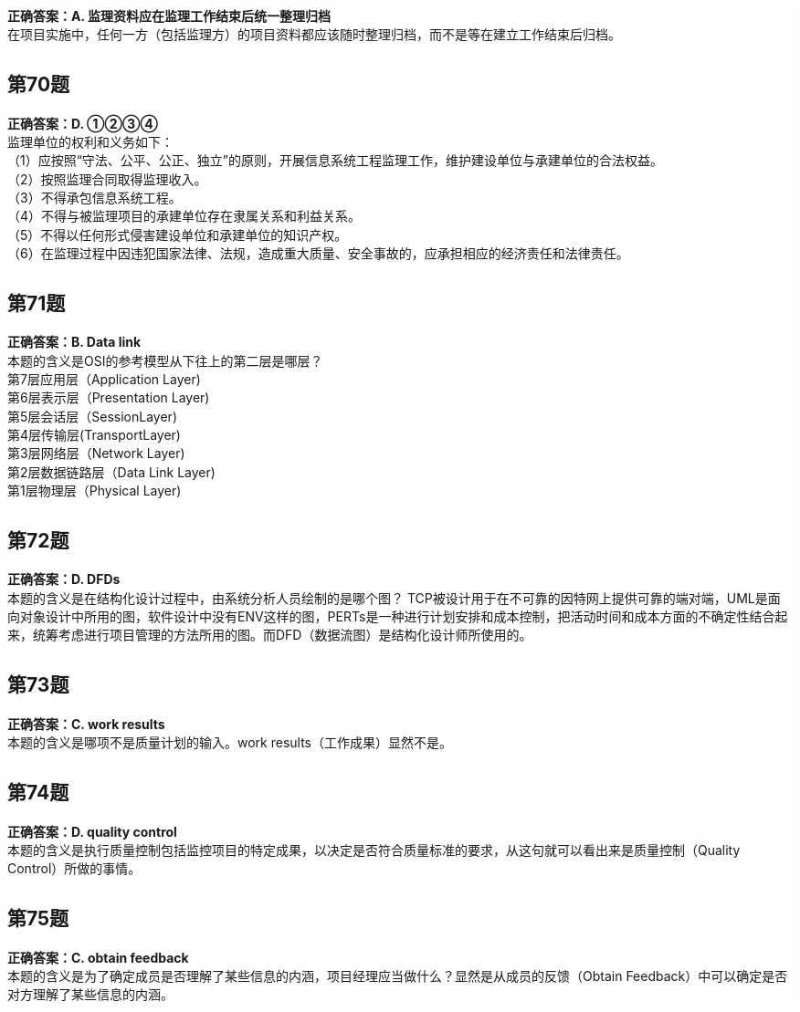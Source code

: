 **正确答案：A. 监理资料应在监理工作结束后统一整理归档**  
在项目实施中，任何一方（包括监理方）的项目资料都应该随时整理归档，而不是等在建立工作结束后归档。  


## 第70题 ##

**正确答案：D. ①②③④**  
监理单位的权利和义务如下：  
（1）应按照“守法、公平、公正、独立”的原则，开展信息系统工程监理工作，维护建设单位与承建单位的合法权益。  
（2）按照监理合同取得监理收入。  
（3）不得承包信息系统工程。  
（4）不得与被监理项目的承建单位存在隶属关系和利益关系。  
（5）不得以任何形式侵害建设单位和承建单位的知识产权。  
（6）在监理过程中因违犯国家法律、法规，造成重大质量、安全事故的，应承担相应的经济责任和法律责任。  


## 第71题 ##

**正确答案：B. Data link**  
本题的含义是OSI的参考模型从下往上的第二层是哪层？  
第7层应用层（Application Layer)  
第6层表示层（Presentation Layer)  
第5层会话层（SessionLayer)  
第4层传输层(TransportLayer)  
第3层网络层（Network Layer)  
第2层数据链路层（Data Link Layer)  
第1层物理层（Physical Layer)  


## 第72题 ##

**正确答案：D. DFDs**  
本题的含义是在结构化设计过程中，由系统分析人员绘制的是哪个图？ TCP被设计用于在不可靠的因特网上提供可靠的端对端，UML是面向对象设计中所用的图，软件设计中没有ENV这样的图，PERTs是一种进行计划安排和成本控制，把活动时间和成本方面的不确定性结合起来，统筹考虑进行项目管理的方法所用的图。而DFD（数据流图）是结构化设计师所使用的。  


## 第73题 ##

**正确答案：C. work results**  
本题的含义是哪项不是质量计划的输入。work results（工作成果）显然不是。  


## 第74题 ##

**正确答案：D. quality control**  
本题的含义是执行质量控制包括监控项目的特定成果，以决定是否符合质量标准的要求，从这句就可以看出来是质量控制（Quality Control）所做的事情。  


## 第75题 ##

**正确答案：C. obtain feedback**  
本题的含义是为了确定成员是否理解了某些信息的内涵，项目经理应当做什么？显然是从成员的反馈（Obtain Feedback）中可以确定是否对方理解了某些信息的内涵。  



[a84ebc11d4194197b84ac01731206645.jpg]: https://www.xkxxkx.cn/file/exam/software/信息系统监理师/综合知识/第50题/a84ebc11d4194197b84ac01731206645.jpg
[a13f6be66ee346e485eb22cc1c001b99.jpg]: https://www.xkxxkx.cn/file/exam/software/信息系统监理师/综合知识/第55题/a13f6be66ee346e485eb22cc1c001b99.jpg
